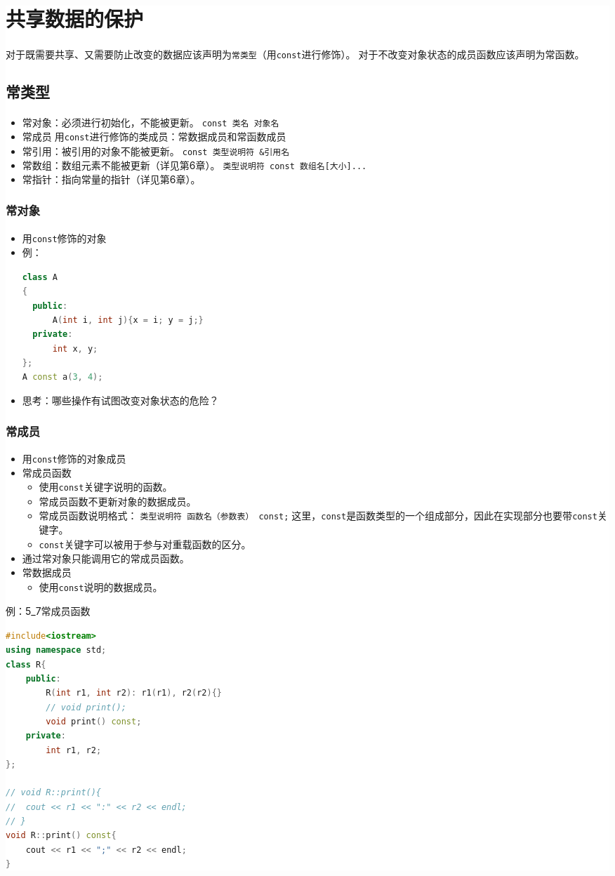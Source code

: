 # 共享数据的保护
对于既需要共享、又需要防止改变的数据应该声明为`常类型`（用`const`进行修饰）。
对于不改变对象状态的成员函数应该声明为常函数。
## 常类型
- 常对象：必须进行初始化，不能被更新。
  `const 类名 对象名`
- 常成员
  用`const`进行修饰的类成员：常数据成员和常函数成员
- 常引用：被引用的对象不能被更新。
  `const 类型说明符 &引用名`
- 常数组：数组元素不能被更新（详见第6章）。
  `类型说明符 const 数组名[大小]...`
- 常指针：指向常量的指针（详见第6章）。
### 常对象
- 用`const`修饰的对象
- 例：
  ```c++
  class A
  {
	public:
		A(int i, int j){x = i; y = j;}
	private:
		int x, y;
  };
  A const a(3, 4);
  ```
- 思考：哪些操作有试图改变对象状态的危险？
### 常成员
- 用`const`修饰的对象成员
- 常成员函数
  - 使用`const`关键字说明的函数。
  - 常成员函数不更新对象的数据成员。
  - 常成员函数说明格式：
	`类型说明符 函数名（参数表） const;`
	这里，`const`是函数类型的一个组成部分，因此在实现部分也要带`const`关键字。
  - `const`关键字可以被用于参与对重载函数的区分。
- 通过常对象只能调用它的常成员函数。
- 常数据成员
  - 使用`const`说明的数据成员。

例：5_7常成员函数
```c++
#include<iostream>
using namespace std;
class R{
	public:
		R(int r1, int r2): r1(r1), r2(r2){}
		// void print();
		void print() const;
	private:
		int r1, r2;
};

// void R::print(){
// 	cout << r1 << ":" << r2 << endl;
// }
void R::print() const{
	cout << r1 << ";" << r2 << endl;
}

```